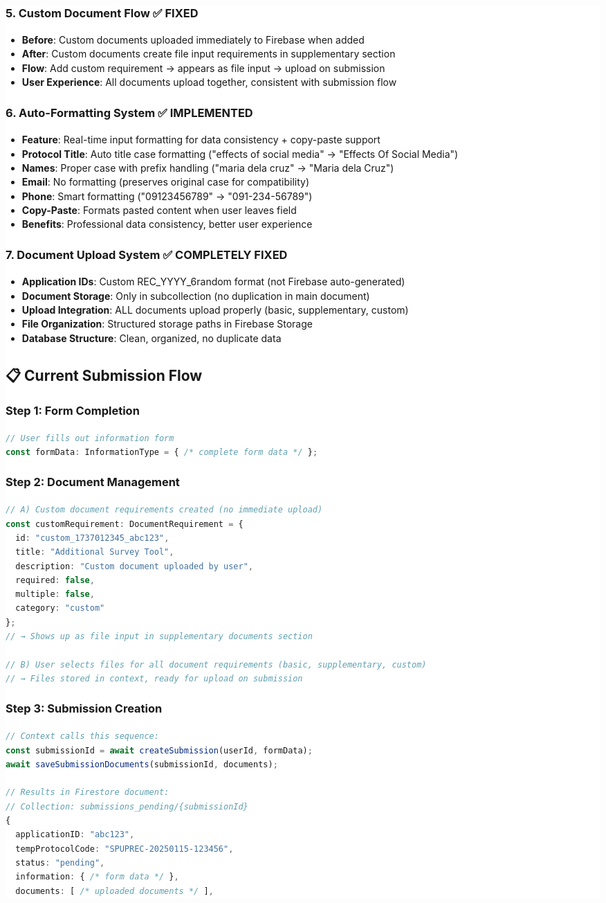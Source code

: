 ### **5. Custom Document Flow** ✅ **FIXED**
- **Before**: Custom documents uploaded immediately to Firebase when added
- **After**: Custom documents create file input requirements in supplementary section
- **Flow**: Add custom requirement → appears as file input → upload on submission
- **User Experience**: All documents upload together, consistent with submission flow

### **6. Auto-Formatting System** ✅ **IMPLEMENTED**
- **Feature**: Real-time input formatting for data consistency + copy-paste support
- **Protocol Title**: Auto title case formatting ("effects of social media" → "Effects Of Social Media")
- **Names**: Proper case with prefix handling ("maria dela cruz" → "Maria dela Cruz")
- **Email**: No formatting (preserves original case for compatibility)
- **Phone**: Smart formatting ("09123456789" → "091-234-56789")
- **Copy-Paste**: Formats pasted content when user leaves field
- **Benefits**: Professional data consistency, better user experience

### **7. Document Upload System** ✅ **COMPLETELY FIXED**
- **Application IDs**: Custom REC_YYYY_6random format (not Firebase auto-generated)
- **Document Storage**: Only in subcollection (no duplication in main document)
- **Upload Integration**: ALL documents upload properly (basic, supplementary, custom)
- **File Organization**: Structured storage paths in Firebase Storage
- **Database Structure**: Clean, organized, no duplicate data

## 📋 **Current Submission Flow**

### **Step 1: Form Completion**
```typescript
// User fills out information form
const formData: InformationType = { /* complete form data */ };
```

### **Step 2: Document Management** 
```typescript
// A) Custom document requirements created (no immediate upload)
const customRequirement: DocumentRequirement = {
  id: "custom_1737012345_abc123",
  title: "Additional Survey Tool", 
  description: "Custom document uploaded by user",
  required: false,
  multiple: false,
  category: "custom"
};
// → Shows up as file input in supplementary documents section

// B) User selects files for all document requirements (basic, supplementary, custom)
// → Files stored in context, ready for upload on submission
```

### **Step 3: Submission Creation**
```typescript
// Context calls this sequence:
const submissionId = await createSubmission(userId, formData);
await saveSubmissionDocuments(submissionId, documents);

// Results in Firestore document:
// Collection: submissions_pending/{submissionId}
{
  applicationID: "abc123",
  tempProtocolCode: "SPUPREC-20250115-123456", 
  status: "pending",
  information: { /* form data */ },
  documents: [ /* uploaded documents */ ],
```